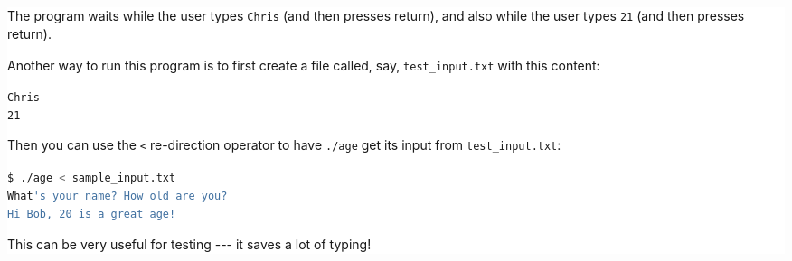 The program waits while the user types `Chris` (and then presses return), and also while the user types `21` (and then presses return).

Another way to run this program is to first create a file called, say,
`test_input.txt` with this content:

```
Chris
21
```

Then you can use the `<` re-direction operator to have `./age` get its input
from `test_input.txt`:

```bash
$ ./age < sample_input.txt
What's your name? How old are you? 
Hi Bob, 20 is a great age!
```

This can be very useful for testing --- it saves a lot of typing!
